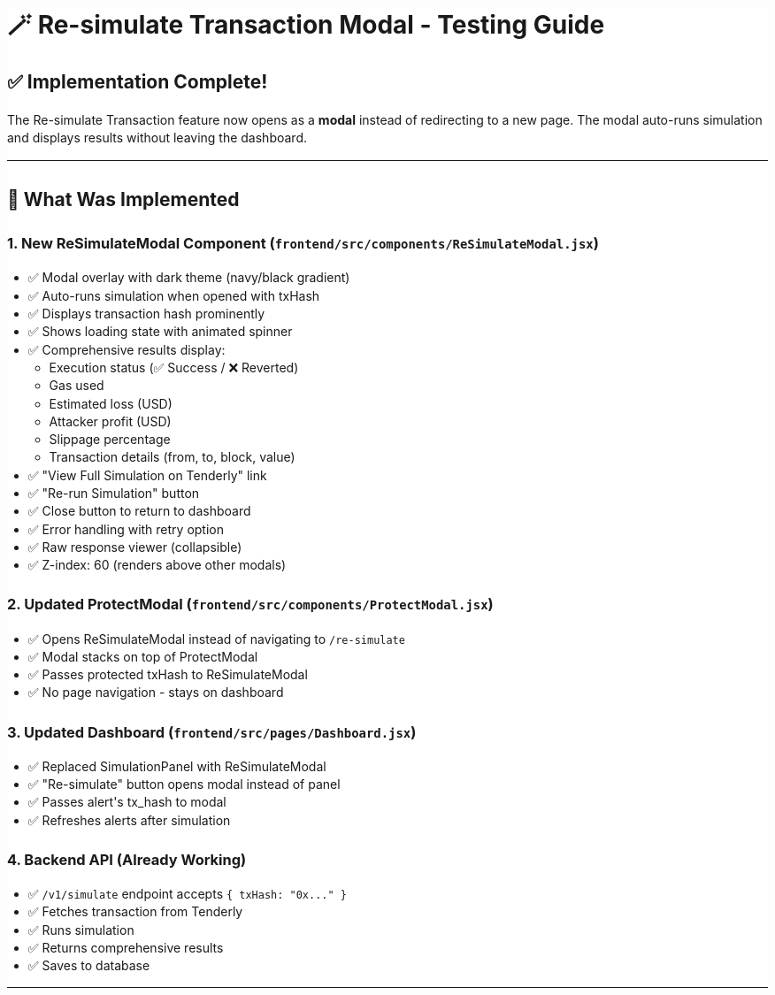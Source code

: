 # 🪄 Re-simulate Transaction Modal - Testing Guide

## ✅ Implementation Complete!

The Re-simulate Transaction feature now opens as a **modal** instead of redirecting to a new page. The modal auto-runs simulation and displays results without leaving the dashboard.

---

## 🎯 What Was Implemented

### 1. **New ReSimulateModal Component** (`frontend/src/components/ReSimulateModal.jsx`)
   - ✅ Modal overlay with dark theme (navy/black gradient)
   - ✅ Auto-runs simulation when opened with txHash
   - ✅ Displays transaction hash prominently
   - ✅ Shows loading state with animated spinner
   - ✅ Comprehensive results display:
     - Execution status (✅ Success / ❌ Reverted)
     - Gas used
     - Estimated loss (USD)
     - Attacker profit (USD)
     - Slippage percentage
     - Transaction details (from, to, block, value)
   - ✅ "View Full Simulation on Tenderly" link
   - ✅ "Re-run Simulation" button
   - ✅ Close button to return to dashboard
   - ✅ Error handling with retry option
   - ✅ Raw response viewer (collapsible)
   - ✅ Z-index: 60 (renders above other modals)

### 2. **Updated ProtectModal** (`frontend/src/components/ProtectModal.jsx`)
   - ✅ Opens ReSimulateModal instead of navigating to `/re-simulate`
   - ✅ Modal stacks on top of ProtectModal
   - ✅ Passes protected txHash to ReSimulateModal
   - ✅ No page navigation - stays on dashboard

### 3. **Updated Dashboard** (`frontend/src/pages/Dashboard.jsx`)
   - ✅ Replaced SimulationPanel with ReSimulateModal
   - ✅ "Re-simulate" button opens modal instead of panel
   - ✅ Passes alert's tx_hash to modal
   - ✅ Refreshes alerts after simulation

### 4. **Backend API** (Already Working)
   - ✅ `/v1/simulate` endpoint accepts `{ txHash: "0x..." }`
   - ✅ Fetches transaction from Tenderly
   - ✅ Runs simulation
   - ✅ Returns comprehensive results
   - ✅ Saves to database

---